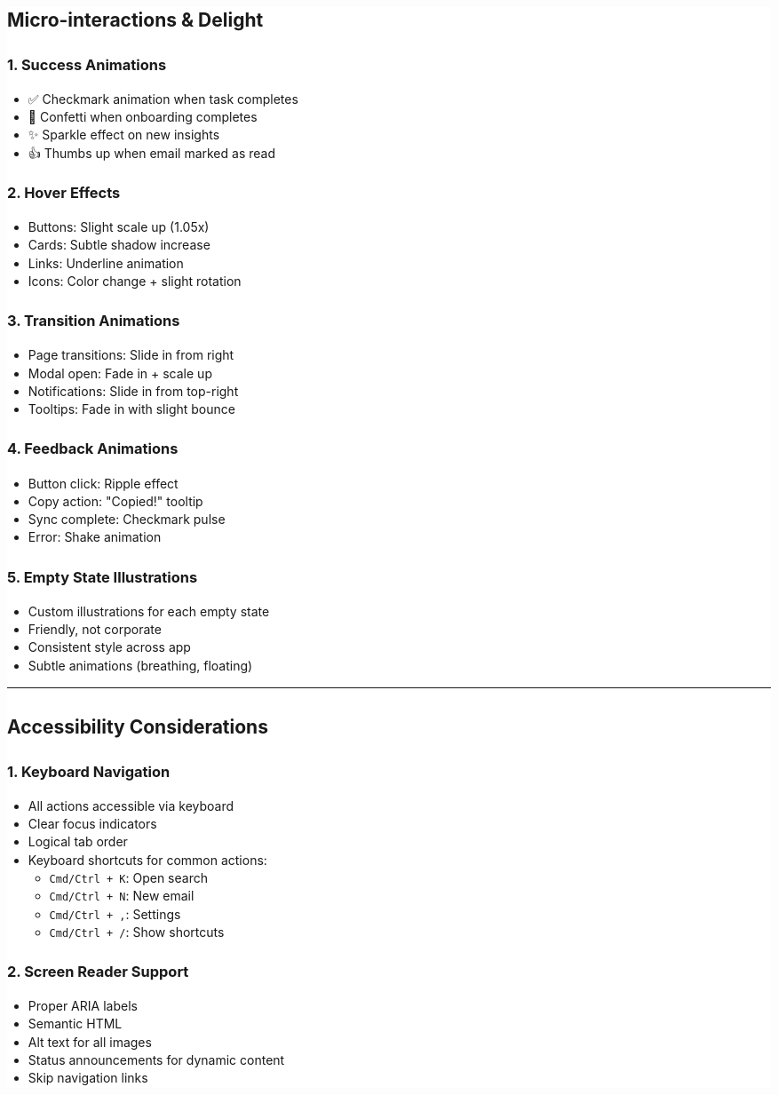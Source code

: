 
## Micro-interactions & Delight

### 1. Success Animations
- ✅ Checkmark animation when task completes
- 🎉 Confetti when onboarding completes
- ✨ Sparkle effect on new insights
- 👍 Thumbs up when email marked as read

### 2. Hover Effects
- Buttons: Slight scale up (1.05x)
- Cards: Subtle shadow increase
- Links: Underline animation
- Icons: Color change + slight rotation

### 3. Transition Animations
- Page transitions: Slide in from right
- Modal open: Fade in + scale up
- Notifications: Slide in from top-right
- Tooltips: Fade in with slight bounce

### 4. Feedback Animations
- Button click: Ripple effect
- Copy action: "Copied!" tooltip
- Sync complete: Checkmark pulse
- Error: Shake animation

### 5. Empty State Illustrations
- Custom illustrations for each empty state
- Friendly, not corporate
- Consistent style across app
- Subtle animations (breathing, floating)

---

## Accessibility Considerations

### 1. Keyboard Navigation
- All actions accessible via keyboard
- Clear focus indicators
- Logical tab order
- Keyboard shortcuts for common actions:
  - `Cmd/Ctrl + K`: Open search
  - `Cmd/Ctrl + N`: New email
  - `Cmd/Ctrl + ,`: Settings
  - `Cmd/Ctrl + /`: Show shortcuts

### 2. Screen Reader Support
- Proper ARIA labels
- Semantic HTML
- Alt text for all images
- Status announcements for dynamic content
- Skip navigation links

